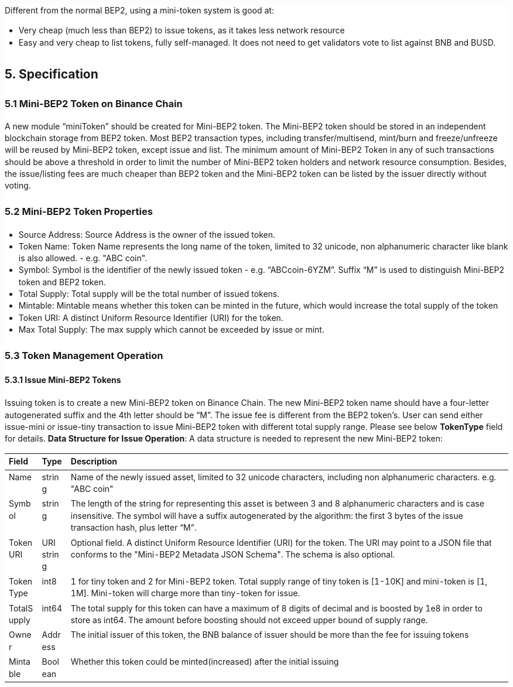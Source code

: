 Different from the normal BEP2, using a mini-token system is good at:

- Very cheap (much less than BEP2) to issue tokens, as it takes less network resource
- Easy and very cheap to list tokens, fully self-managed. It does not need to get validators vote to list against BNB and BUSD. 

## 5.  Specification

### 5.1 Mini-BEP2 Token on Binance Chain
A new module “miniToken” should be created for Mini-BEP2 token. The Mini-BEP2 token should be stored in an independent blockchain storage from BEP2 token. Most BEP2 transaction types, including transfer/multisend, mint/burn and freeze/unfreeze will be reused by Mini-BEP2 token, except issue and list. The minimum amount of Mini-BEP2 Token in any of such transactions should be above a threshold in order to limit the number of Mini-BEP2 token holders and network resource consumption. Besides, the issue/listing fees are much cheaper than BEP2 token and the Mini-BEP2 token can be listed by the issuer directly without voting.

### 5.2 Mini-BEP2 Token Properties
- Source Address: Source Address is the owner of the issued token.
- Token Name: Token Name represents the long name of the token, limited to 32 unicode, non alphanumeric character like blank is also allowed. - e.g. "ABC coin".
- Symbol: Symbol is the identifier of the newly issued token - e.g. “ABCcoin-6YZM”. Suffix “M” is used to distinguish Mini-BEP2 token and BEP2 token.
- Total Supply: Total supply will be the total number of issued tokens.
- Mintable: Mintable means whether this token can be minted in the future, which would increase the total supply of the token
- Token URI: A distinct Uniform Resource Identifier (URI) for the token.
- Max Total Supply: The max supply which cannot be exceeded by issue or mint.

### 5.3 Token Management Operation

#### 5.3.1 Issue Mini-BEP2 Tokens
Issuing token is to create a new Mini-BEP2 token on Binance Chain. The new Mini-BEP2 token name should have a four-letter autogenerated suffix and the 4th letter should be “M”. The issue fee is different from the BEP2 token’s.
User can send either issue-mini or issue-tiny transaction to issue Mini-BEP2 token with different total supply range. Please see below **TokenType** field for details. 
**Data Structure for Issue Operation**: A data structure is needed to represent the new Mini-BEP2 token:

| **Field**    | **Type** | **Description**                                              |
| :------------ | :-------- | :------------------------------------------------------------ |
| Name         | string   | Name of the newly issued asset, limited to 32 unicode characters, including non alphanumeric characters. e.g. "ABC coin" |
| Symbol       | string   | The length of the string for representing this asset is between 3 and 8 alphanumeric characters and is case insensitive. The symbol will have a suffix autogenerated by the algorithm:  the first 3 bytes of the issue transaction hash, plus letter “M”. |
| TokenURI     | URI string| Optional field. A distinct Uniform Resource Identifier (URI) for the token. The URI may point to a JSON file that conforms to the "Mini-BEP2 Metadata JSON Schema". The schema is also optional. |
| TokenType    | int8     | 1 for tiny token and 2 for Mini-BEP2 token. Total supply range of tiny token is [1-10K] and mini-token is [1, 1M]. Mini-token will charge more than tiny-token for issue. |
| TotalSupply  | int64    | The total supply for this token can have a maximum of 8 digits of decimal and is boosted by 1e8 in order to store as int64. The amount before boosting should not exceed upper bound of supply range. |
| Owner        | Address  | The initial issuer of this token, the BNB balance of issuer should be more than the fee for issuing tokens |
| Mintable     | Boolean  | Whether this token could be minted(increased) after the initial issuing |
